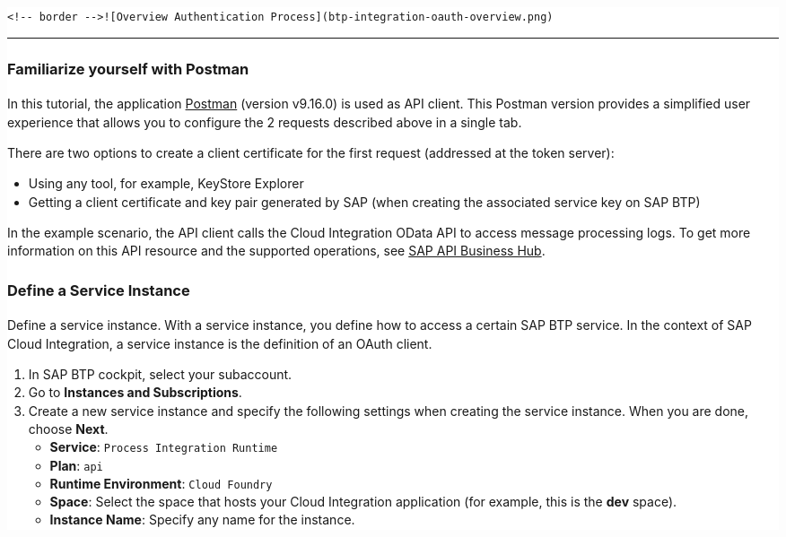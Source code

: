     <!-- border -->![Overview Authentication Process](btp-integration-oauth-overview.png)

---

### Familiarize yourself with Postman


In this tutorial, the application [Postman](https://www.postman.com/) (version v9.16.0) is used as API client. This Postman version provides a simplified user experience that allows you to configure the 2 requests described above in a single tab.

There are two options to create a client certificate for the first request (addressed at the token server):
- Using any tool, for example, KeyStore Explorer
- Getting a client certificate and key pair generated by SAP (when creating the associated service key on SAP BTP)

In the example scenario, the API client calls the Cloud Integration OData API to access message processing logs. To get more information on this API resource and the supported operations, see [SAP API Business Hub](https://api.sap.com/api/MessageProcessingLogs/overview).



### Define a Service Instance


Define a service instance. With a service instance, you define how to access a certain SAP BTP service. In the context of SAP Cloud Integration, a service instance is the definition of an OAuth client.

1. In SAP BTP cockpit, select your subaccount.
2. Go to **Instances and Subscriptions**.
3. Create a new service instance and specify the following settings when creating the service instance. When you are done, choose **Next**.
    - **Service**: `Process Integration Runtime`
    - **Plan**: `api`
    - **Runtime Environment**: `Cloud Foundry`
    -  **Space**: Select the space that hosts your Cloud Integration application (for example, this is the **dev** space).
    -  **Instance Name**: Specify any name for the instance.
